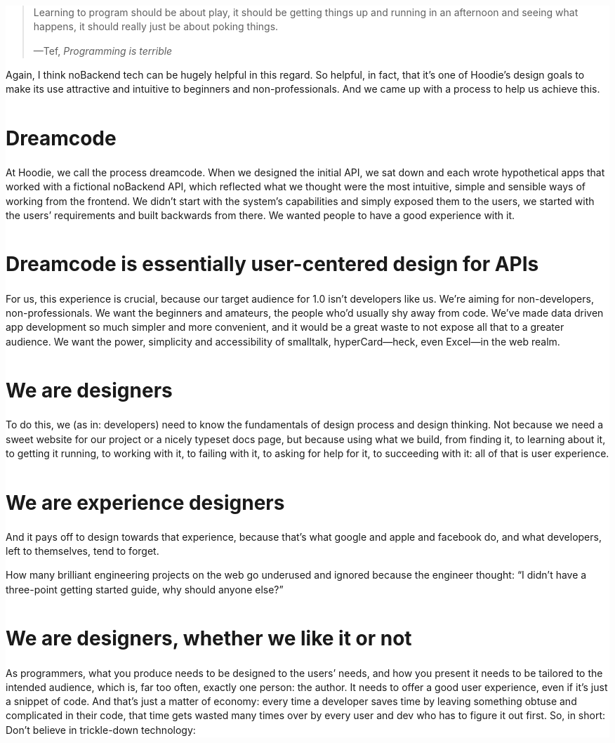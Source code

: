 > Learning to program should be about play, it should be getting things up and running in an afternoon and seeing what happens, it should really just be about poking things.
>
> —Tef, *Programming is terrible*

Again, I think noBackend tech can be hugely helpful in this regard. So helpful, in fact, that it&#8217;s one of Hoodie&#8217;s design goals to make its use attractive and intuitive to beginners and non-professionals. And we came up with a process to help us achieve this.

# Dreamcode

At Hoodie, we call the process dreamcode. When we designed the initial API, we sat down and each wrote hypothetical apps that worked with a fictional noBackend API, which reflected what we thought were the most intuitive, simple and sensible ways of working from the frontend. We didn&#8217;t start with the system&#8217;s capabilities and simply exposed them to the users, we started with the users&#8217; requirements and built backwards from there. We wanted people to have a good experience with it.

# Dreamcode is essentially user-centered design for APIs

For us, this experience is crucial, because our target audience for 1.0 isn&#8217;t developers like us. We&#8217;re aiming for non-developers, non-professionals. We want the beginners and amateurs, the people who&#8217;d usually shy away from code. We&#8217;ve made data driven app development so much simpler and more convenient, and it would be a great waste to not expose all that to a greater audience. We want the power, simplicity and accessibility of smalltalk, hyperCard—heck, even Excel—in the web realm.

# We are designers

To do this, we (as in: developers) need to know the fundamentals of design process and design thinking. Not because we need a sweet website for our project or a nicely typeset docs page, but because using what we build, from finding it, to learning about it, to getting it running, to working with it, to failing with it, to asking for help for it, to succeeding with it: all of that is user experience.

# We are experience designers

And it pays off to design towards that experience, because that&#8217;s what google and apple and facebook do, and what developers, left to themselves, tend to forget.

How many brilliant engineering projects on the web go underused and ignored because the engineer thought: &#8220;I didn&#8217;t have a three-point getting started guide, why should anyone else?&#8221;

# We are designers, whether we like it or not

As programmers, what you produce needs to be designed to the users&#8217; needs, and how you present it needs to be tailored to the intended audience, which is, far too often, exactly one person: the author. It needs to offer a good user experience, even if it&#8217;s just a snippet of code. And that&#8217;s just a matter of economy: every time a developer saves time by leaving something obtuse and complicated in their code, that time gets wasted many times over by every user and dev who has to figure it out first. So, in short: Don&#8217;t believe in trickle-down technology:

